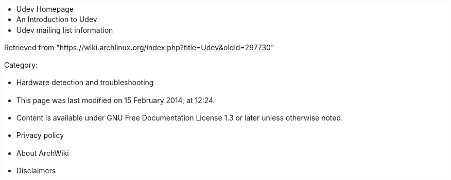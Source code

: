-   Udev Homepage
-   An Introduction to Udev
-   Udev mailing list information

Retrieved from
"https://wiki.archlinux.org/index.php?title=Udev&oldid=297730"

Category:

-   Hardware detection and troubleshooting

-   This page was last modified on 15 February 2014, at 12:24.
-   Content is available under GNU Free Documentation License 1.3 or
    later unless otherwise noted.
-   Privacy policy
-   About ArchWiki
-   Disclaimers
